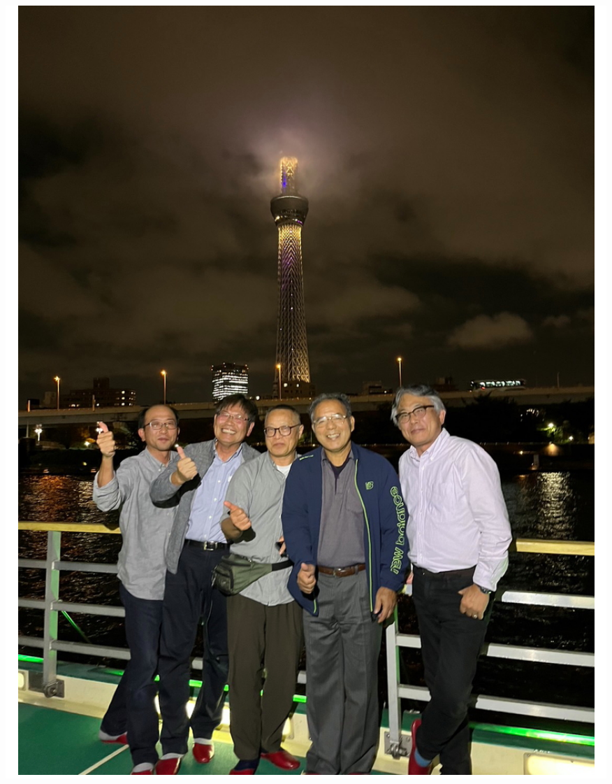 <a href="20241023_075.JPG" target="_blank"><img src="20241023_075.JPG" alt="サンプル画像" width="900" /></a>